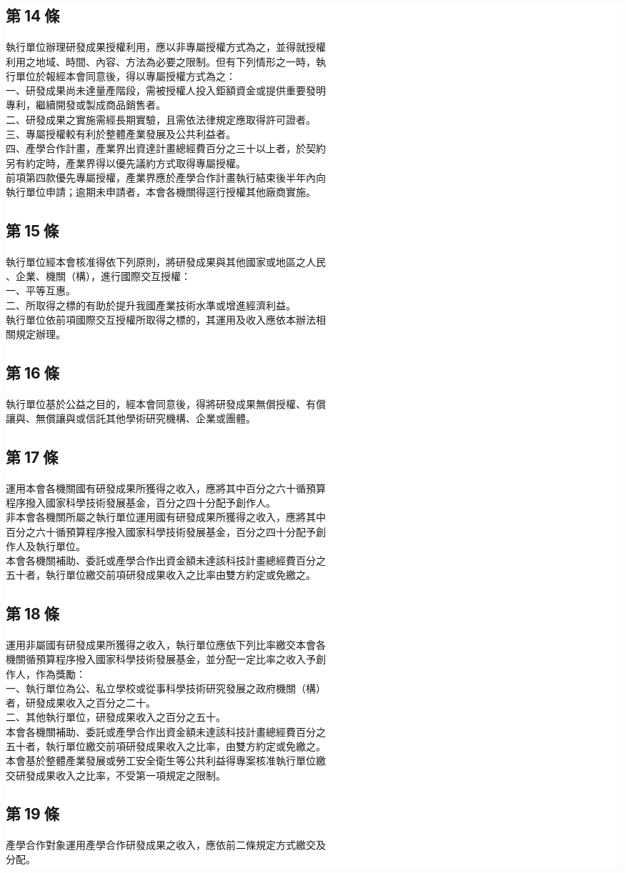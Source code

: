 第 14 條
--------
執行單位辦理研發成果授權利用，應以非專屬授權方式為之，並得就授權  
利用之地域、時間、內容、方法為必要之限制。但有下列情形之一時，執  
行單位於報經本會同意後，得以專屬授權方式為之：  
一、研發成果尚未達量產階段，需被授權人投入鉅額資金或提供重要發明  
    專利，繼續開發或製成商品銷售者。  
二、研發成果之實施需經長期實驗，且需依法律規定應取得許可證者。  
三、專屬授權較有利於整體產業發展及公共利益者。  
四、產學合作計畫，產業界出資達計畫總經費百分之三十以上者，於契約  
    另有約定時，產業界得以優先議約方式取得專屬授權。  
前項第四款優先專屬授權，產業界應於產學合作計畫執行結束後半年內向  
執行單位申請；逾期未申請者，本會各機關得逕行授權其他廠商實施。

第 15 條
--------
執行單位經本會核准得依下列原則，將研發成果與其他國家或地區之人民  
、企業、機關（構），進行國際交互授權：  
一、平等互惠。  
二、所取得之標的有助於提升我國產業技術水準或增進經濟利益。  
執行單位依前項國際交互授權所取得之標的，其運用及收入應依本辦法相  
關規定辦理。

第 16 條
--------
執行單位基於公益之目的，經本會同意後，得將研發成果無償授權、有償  
讓與、無償讓與或信託其他學術研究機構、企業或團體。

第 17 條
--------
運用本會各機關國有研發成果所獲得之收入，應將其中百分之六十循預算  
程序撥入國家科學技術發展基金，百分之四十分配予創作人。  
非本會各機關所屬之執行單位運用國有研發成果所獲得之收入，應將其中  
百分之六十循預算程序撥入國家科學技術發展基金，百分之四十分配予創  
作人及執行單位。  
本會各機關補助、委託或產學合作出資金額未達該科技計畫總經費百分之  
五十者，執行單位繳交前項研發成果收入之比率由雙方約定或免繳之。

第 18 條
--------
運用非屬國有研發成果所獲得之收入，執行單位應依下列比率繳交本會各  
機關循預算程序撥入國家科學技術發展基金，並分配一定比率之收入予創  
作人，作為獎勵：  
一、執行單位為公、私立學校或從事科學技術研究發展之政府機關（構）  
    者，研發成果收入之百分之二十。  
二、其他執行單位，研發成果收入之百分之五十。  
本會各機關補助、委託或產學合作出資金額未達該科技計畫總經費百分之  
五十者，執行單位繳交前項研發成果收入之比率，由雙方約定或免繳之。  
本會基於整體產業發展或勞工安全衛生等公共利益得專案核准執行單位繳  
交研發成果收入之比率，不受第一項規定之限制。

第 19 條
--------
產學合作對象運用產學合作研發成果之收入，應依前二條規定方式繳交及  
分配。
